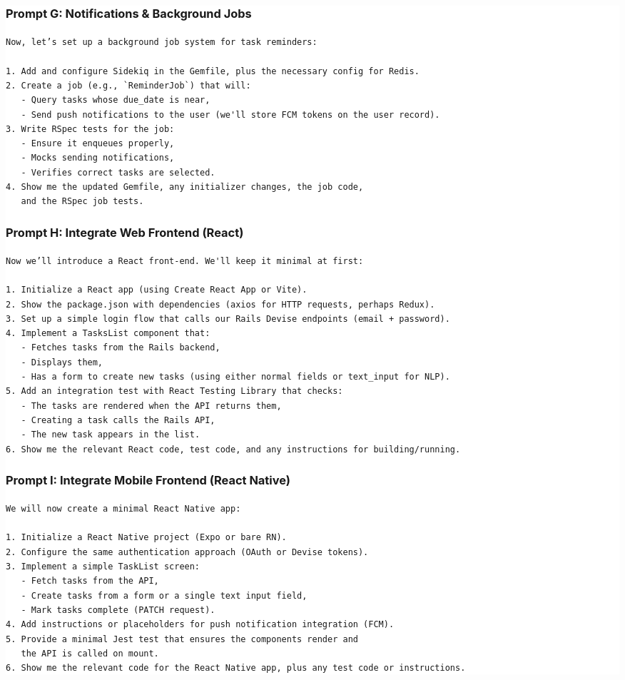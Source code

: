 
### **Prompt G: Notifications & Background Jobs**

```````text
Now, let’s set up a background job system for task reminders:

1. Add and configure Sidekiq in the Gemfile, plus the necessary config for Redis.
2. Create a job (e.g., `ReminderJob`) that will:
   - Query tasks whose due_date is near, 
   - Send push notifications to the user (we'll store FCM tokens on the user record).
3. Write RSpec tests for the job:
   - Ensure it enqueues properly,
   - Mocks sending notifications,
   - Verifies correct tasks are selected.
4. Show me the updated Gemfile, any initializer changes, the job code, 
   and the RSpec job tests.
```````


### **Prompt H: Integrate Web Frontend (React)**

```````text
Now we’ll introduce a React front-end. We'll keep it minimal at first:

1. Initialize a React app (using Create React App or Vite).
2. Show the package.json with dependencies (axios for HTTP requests, perhaps Redux).
3. Set up a simple login flow that calls our Rails Devise endpoints (email + password).
4. Implement a TasksList component that:
   - Fetches tasks from the Rails backend,
   - Displays them,
   - Has a form to create new tasks (using either normal fields or text_input for NLP).
5. Add an integration test with React Testing Library that checks:
   - The tasks are rendered when the API returns them,
   - Creating a task calls the Rails API,
   - The new task appears in the list.
6. Show me the relevant React code, test code, and any instructions for building/running.
```````


### **Prompt I: Integrate Mobile Frontend (React Native)**

```````text
We will now create a minimal React Native app:

1. Initialize a React Native project (Expo or bare RN).
2. Configure the same authentication approach (OAuth or Devise tokens).
3. Implement a simple TaskList screen:
   - Fetch tasks from the API,
   - Create tasks from a form or a single text input field,
   - Mark tasks complete (PATCH request).
4. Add instructions or placeholders for push notification integration (FCM).
5. Provide a minimal Jest test that ensures the components render and 
   the API is called on mount.
6. Show me the relevant code for the React Native app, plus any test code or instructions.
```````
